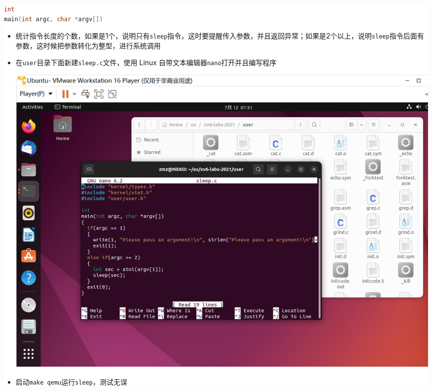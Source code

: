   ```c
  int
  main(int argc, char *argv[])
  ```

* 统计指令长度的个数，如果是1个，说明只有`sleep`指令，这时要提醒传入参数，并且返回异常；如果是2个以上，说明`sleep`指令后面有参数，这时候把参数转化为整型，进行系统调用

* 在`user`目录下面新建`sleep.c`文件，使用 Linux 自带文本编辑器`nano`打开并且编写程序

  ![](.\picture\2.2.1.png)

* 启动`make qemu`运行`sleep`，测试无误
